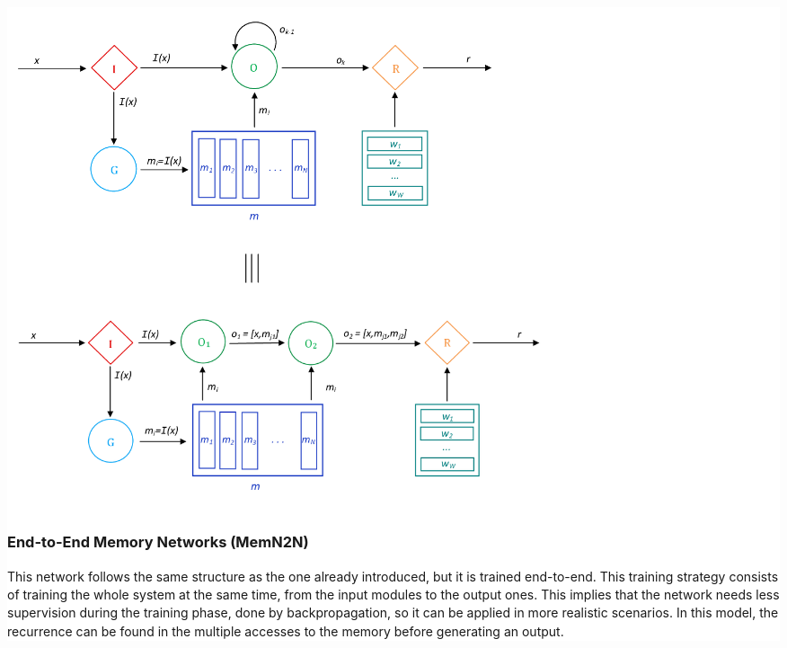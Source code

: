 <img src="https://github.com/AndreaAI/Deep-Learning-Models-for-text-comprehension/blob/master/images/memnn21.png" width="550" height="320">
<img src="https://github.com/AndreaAI/Deep-Learning-Models-for-text-comprehension/blob/master/images/memnn22.png" width="600" height="230">
</p>


### End-to-End Memory Networks (MemN2N)

This network follows the same structure as the one already introduced, but it is trained end-to-end. This training strategy consists of training the whole system at the same time, from the input modules to the output ones. This implies that the network needs less supervision during the training phase, done by backpropagation, so it can be applied in more realistic scenarios. In this model, the recurrence can be found in the multiple accesses to the memory before generating an output.

